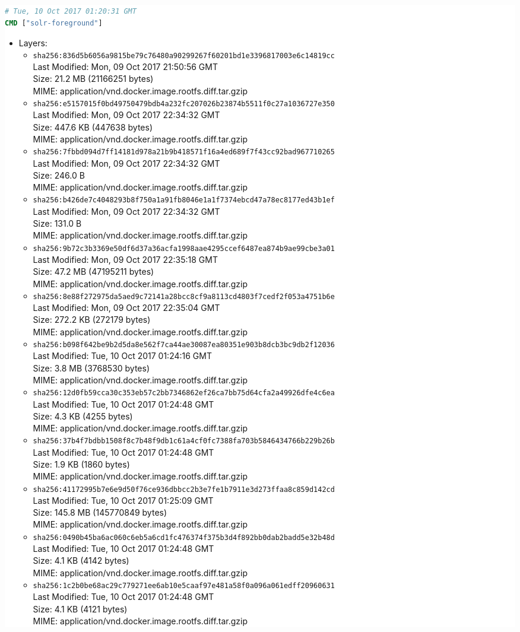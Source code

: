 ```dockerfile
# Tue, 10 Oct 2017 01:20:31 GMT
CMD ["solr-foreground"]
```

-	Layers:
	-	`sha256:836d5b6056a9815be79c76480a90299267f60201bd1e3396817003e6c14819cc`  
		Last Modified: Mon, 09 Oct 2017 21:50:56 GMT  
		Size: 21.2 MB (21166251 bytes)  
		MIME: application/vnd.docker.image.rootfs.diff.tar.gzip
	-	`sha256:e5157015f0bd49750479bdb4a232fc207026b23874b5511f0c27a1036727e350`  
		Last Modified: Mon, 09 Oct 2017 22:34:32 GMT  
		Size: 447.6 KB (447638 bytes)  
		MIME: application/vnd.docker.image.rootfs.diff.tar.gzip
	-	`sha256:7fbbd094d7ff14181d978a21b9b418571f16a4ed689f7f43cc92bad967710265`  
		Last Modified: Mon, 09 Oct 2017 22:34:32 GMT  
		Size: 246.0 B  
		MIME: application/vnd.docker.image.rootfs.diff.tar.gzip
	-	`sha256:b426de7c4048293b8f750a1a91fb8046e1a1f7374ebcd47a78ec8177ed43b1ef`  
		Last Modified: Mon, 09 Oct 2017 22:34:32 GMT  
		Size: 131.0 B  
		MIME: application/vnd.docker.image.rootfs.diff.tar.gzip
	-	`sha256:9b72c3b3369e50df6d37a36acfa1998aae4295ccef6487ea874b9ae99cbe3a01`  
		Last Modified: Mon, 09 Oct 2017 22:35:18 GMT  
		Size: 47.2 MB (47195211 bytes)  
		MIME: application/vnd.docker.image.rootfs.diff.tar.gzip
	-	`sha256:8e88f272975da5aed9c72141a28bcc8cf9a8113cd4803f7cedf2f053a4751b6e`  
		Last Modified: Mon, 09 Oct 2017 22:35:04 GMT  
		Size: 272.2 KB (272179 bytes)  
		MIME: application/vnd.docker.image.rootfs.diff.tar.gzip
	-	`sha256:b098f642be9b2d5da8e562f7ca44ae30087ea80351e903b8dcb3bc9db2f12036`  
		Last Modified: Tue, 10 Oct 2017 01:24:16 GMT  
		Size: 3.8 MB (3768530 bytes)  
		MIME: application/vnd.docker.image.rootfs.diff.tar.gzip
	-	`sha256:12d0fb59cca30c353eb57c2bb7346862ef26ca7bb75d64cfa2a49926dfe4c6ea`  
		Last Modified: Tue, 10 Oct 2017 01:24:48 GMT  
		Size: 4.3 KB (4255 bytes)  
		MIME: application/vnd.docker.image.rootfs.diff.tar.gzip
	-	`sha256:37b4f7bdbb1508f8c7b48f9db1c61a4cf0fc7388fa703b5846434766b229b26b`  
		Last Modified: Tue, 10 Oct 2017 01:24:48 GMT  
		Size: 1.9 KB (1860 bytes)  
		MIME: application/vnd.docker.image.rootfs.diff.tar.gzip
	-	`sha256:41172995b7e6e9d50f76ce936dbbcc2b3e7fe1b7911e3d273ffaa8c859d142cd`  
		Last Modified: Tue, 10 Oct 2017 01:25:09 GMT  
		Size: 145.8 MB (145770849 bytes)  
		MIME: application/vnd.docker.image.rootfs.diff.tar.gzip
	-	`sha256:0490b45ba6ac060c6eb5a6cd1fc476374f375b3d4f892bb0dab2badd5e32b48d`  
		Last Modified: Tue, 10 Oct 2017 01:24:48 GMT  
		Size: 4.1 KB (4142 bytes)  
		MIME: application/vnd.docker.image.rootfs.diff.tar.gzip
	-	`sha256:1c2b0be68ac29c779271ee6ab10e5caaf97e481a58f0a096a061edff20960631`  
		Last Modified: Tue, 10 Oct 2017 01:24:48 GMT  
		Size: 4.1 KB (4121 bytes)  
		MIME: application/vnd.docker.image.rootfs.diff.tar.gzip
